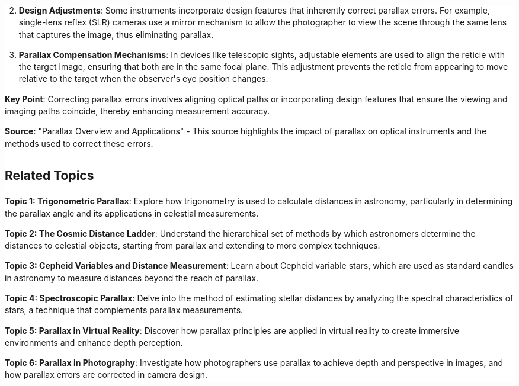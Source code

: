 2. **Design Adjustments**: Some instruments incorporate design features that inherently correct parallax errors. For example, single-lens reflex (SLR) cameras use a mirror mechanism to allow the photographer to view the scene through the same lens that captures the image, thus eliminating parallax.

3. **Parallax Compensation Mechanisms**: In devices like telescopic sights, adjustable elements are used to align the reticle with the target image, ensuring that both are in the same focal plane. This adjustment prevents the reticle from appearing to move relative to the target when the observer's eye position changes.

**Key Point**: Correcting parallax errors involves aligning optical paths or incorporating design features that ensure the viewing and imaging paths coincide, thereby enhancing measurement accuracy.

**Source**: "Parallax Overview and Applications" - This source highlights the impact of parallax on optical instruments and the methods used to correct these errors.

<div style="clear: both;">

## Related Topics

<div class="related-topics">

**Topic 1: Trigonometric Parallax**: Explore how trigonometry is used to calculate distances in astronomy, particularly in determining the parallax angle and its applications in celestial measurements.

**Topic 2: The Cosmic Distance Ladder**: Understand the hierarchical set of methods by which astronomers determine the distances to celestial objects, starting from parallax and extending to more complex techniques.

**Topic 3: Cepheid Variables and Distance Measurement**: Learn about Cepheid variable stars, which are used as standard candles in astronomy to measure distances beyond the reach of parallax.

**Topic 4: Spectroscopic Parallax**: Delve into the method of estimating stellar distances by analyzing the spectral characteristics of stars, a technique that complements parallax measurements.

**Topic 5: Parallax in Virtual Reality**: Discover how parallax principles are applied in virtual reality to create immersive environments and enhance depth perception.

**Topic 6: Parallax in Photography**: Investigate how photographers use parallax to achieve depth and perspective in images, and how parallax errors are corrected in camera design.

</div>

</div>